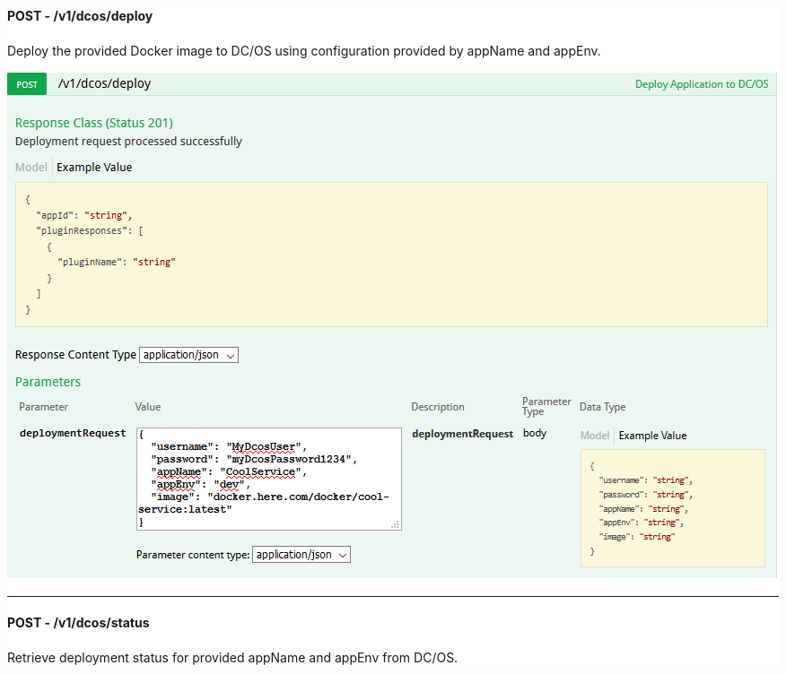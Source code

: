 
#### POST - /v1/dcos/deploy

Deploy the provided Docker image to DC/OS using configuration provided by appName and appEnv.

![swagger-2](docs/images/swagger-2.png)

----

#### POST - /v1/dcos/status

Retrieve deployment status for provided appName and appEnv from DC/OS.
